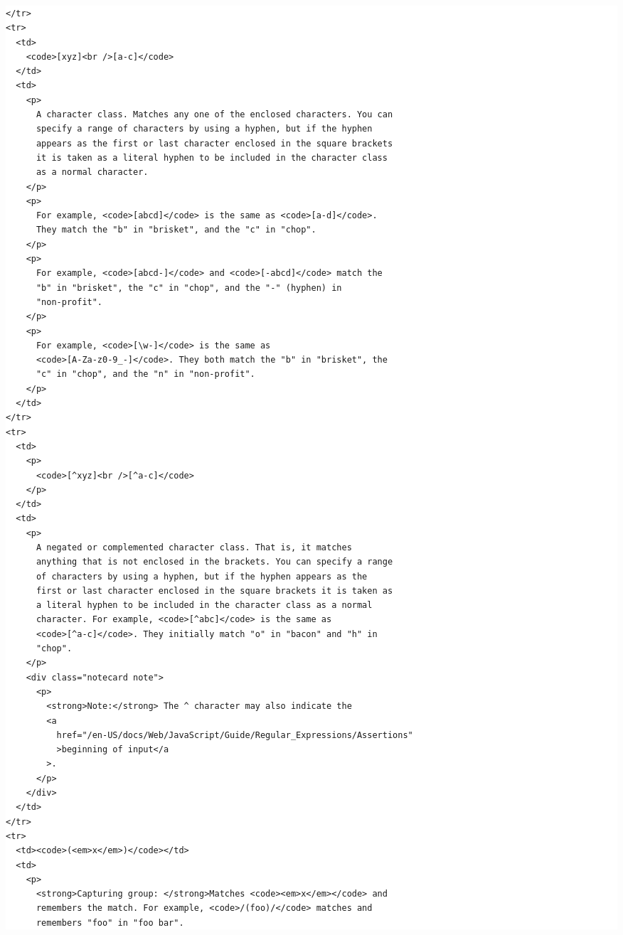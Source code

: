     </tr>
    <tr>
      <td>
        <code>[xyz]<br />[a-c]</code>
      </td>
      <td>
        <p>
          A character class. Matches any one of the enclosed characters. You can
          specify a range of characters by using a hyphen, but if the hyphen
          appears as the first or last character enclosed in the square brackets
          it is taken as a literal hyphen to be included in the character class
          as a normal character.
        </p>
        <p>
          For example, <code>[abcd]</code> is the same as <code>[a-d]</code>.
          They match the "b" in "brisket", and the "c" in "chop".
        </p>
        <p>
          For example, <code>[abcd-]</code> and <code>[-abcd]</code> match the
          "b" in "brisket", the "c" in "chop", and the "-" (hyphen) in
          "non-profit".
        </p>
        <p>
          For example, <code>[\w-]</code> is the same as
          <code>[A-Za-z0-9_-]</code>. They both match the "b" in "brisket", the
          "c" in "chop", and the "n" in "non-profit".
        </p>
      </td>
    </tr>
    <tr>
      <td>
        <p>
          <code>[^xyz]<br />[^a-c]</code>
        </p>
      </td>
      <td>
        <p>
          A negated or complemented character class. That is, it matches
          anything that is not enclosed in the brackets. You can specify a range
          of characters by using a hyphen, but if the hyphen appears as the
          first or last character enclosed in the square brackets it is taken as
          a literal hyphen to be included in the character class as a normal
          character. For example, <code>[^abc]</code> is the same as
          <code>[^a-c]</code>. They initially match "o" in "bacon" and "h" in
          "chop".
        </p>
        <div class="notecard note">
          <p>
            <strong>Note:</strong> The ^ character may also indicate the
            <a
              href="/en-US/docs/Web/JavaScript/Guide/Regular_Expressions/Assertions"
              >beginning of input</a
            >.
          </p>
        </div>
      </td>
    </tr>
    <tr>
      <td><code>(<em>x</em>)</code></td>
      <td>
        <p>
          <strong>Capturing group: </strong>Matches <code><em>x</em></code> and
          remembers the match. For example, <code>/(foo)/</code> matches and
          remembers "foo" in "foo bar". 